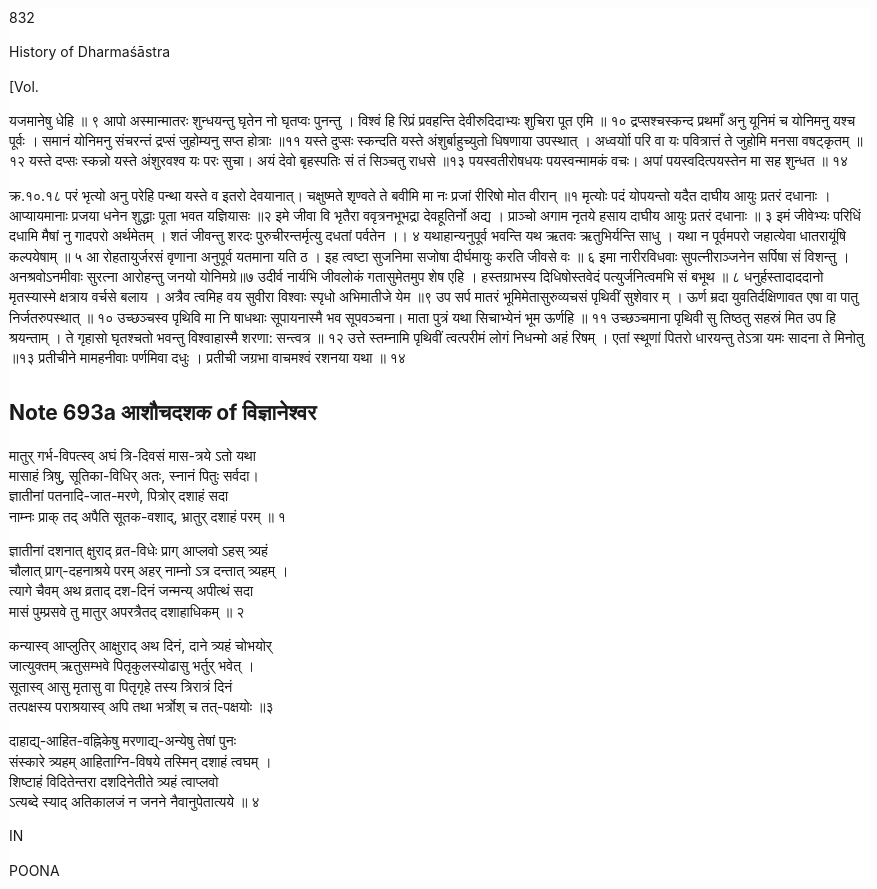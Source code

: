 832

History of Dharmaśāstra

[Vol.

यजमानेषु धेहि ॥ ९ आपो अस्मान्मातरः शुन्धयन्तु घृतेन नो घृतप्वः पुनन्तु । विश्वं हि रिप्रं प्रवहन्ति देवीरुदिदाभ्यः शुचिरा पूत एमि ॥ १० द्रप्सश्चस्कन्द प्रथमाँ अनु यूनिमं च योनिमनु यश्च पूर्वः । समानं योनिमनु संचरन्तं द्रप्सं जुहोम्यनु सप्त होत्राः ॥११ यस्ते दुप्सः स्कन्दति यस्ते अंशुर्बाहुच्युतो धिषणाया उपस्थात् । अध्वर्योा परि वा यः पवित्रात्तं ते जुहोमि मनसा वषट्कृतम् ॥ १२ यस्ते दप्सः स्कन्नो यस्ते अंशुरवश्व यः परः सुचा। अयं देवो बृहस्पतिः सं तं सिञ्चतु राधसे ॥१३ पयस्वतीरोषधयः पयस्वन्मामकं वचः। अपां पयस्वदित्पयस्तेन मा सह शुन्धत ॥ १४

क्र.१०.१८ परं भृत्यो अनु परेहि पन्था यस्ते व इतरो देवयानात्। चक्षुष्मते शृण्वते ते बवीमि मा नः प्रजां रीरिषो मोत वीरान् ॥१ मृत्योः पदं योपयन्तो यदैत दाघीय आयुः प्रतरं दधानाः । आप्यायमानाः प्रजया धनेन शुद्धाः पूता भवत यज्ञियासः ॥२ इमे जीवा वि भृतैरा ववृत्रनभूभद्रा देवहूतिर्नो अद्य । प्राञ्चो अगाम नृतये हसाय दाघीय आयुः प्रतरं दधानाः ॥ ३ इमं जीवेभ्यः परिधिं दधामि मैषां नु गादपरो अर्थमेतम् । शतं जीवन्तु शरदः पुरुचीरन्तर्मृत्यु दधतां पर्वतेन ।। ४ यथाहान्यनुपूर्व भवन्ति यथ ऋतवः ऋतुभिर्यन्ति साधु । यथा न पूर्वमपरो जहात्येवा धातरायूंषि कल्पयेषाम् ॥ ५ आ रोहतायुर्जरसं वृणाना अनुपूर्व यतमाना यति ठ । इह त्वष्टा सुजनिमा सजोषा दीर्घमायुः करति जीवसे वः ॥ ६ इमा नारीरविधवाः सुपत्नीराञ्जनेन सर्पिषा सं विशन्तु । अनश्रवोऽनमीवाः सुरत्ना आरोहन्तु जनयो योनिमग्रे॥७ उदीर्व नार्यभि जीवलोकं गतासुमेतमुप शेष एहि । हस्तग्राभस्य दिधिषोस्तवेदं पत्युर्जनित्वमभि सं बभूथ ॥ ८ धनुर्हस्तादाददानो मृतस्यास्मे क्षत्राय वर्चसे बलाय । अत्रैव त्वमिह वय सुवीरा विश्वाः स्पृधो अभिमातीजे येम ॥९ उप सर्प मातरं भूमिमेतासुरुव्यचसं पृथिवीं सुशेवार म् । ऊर्ण म्रदा युवतिर्दक्षिणावत एषा वा पातु निर्जतरुपस्थात् ॥ १० उच्छञ्चस्व पृथिवि मा नि षाधथाः सूपायनास्मै भव सूपवञ्चना। माता पुत्रं यथा सिचाभ्येनं भूम ऊर्णहि ॥ ११ उच्छञ्चमाना पृथिवी सु तिष्ठतु सहस्रं मित उप हि श्रयन्ताम् । ते गृहासो घृतश्चतो भवन्तु विश्वाहास्मै शरणा: सन्त्वत्र ॥ १२ उत्ते स्तम्नामि पृथिवीं त्वत्परीमं लोगं निधन्मो अहं रिषम् । एतां स्थूणां पितरो धारयन्तु तेऽत्रा यमः सादना ते मिनोतु ॥१३ प्रतीचीने मामहनीवाः पर्णमिवा दधुः । प्रतीची जग्रभा वाचमश्वं रशनया यथा ॥ १४

## Note 693a आशौचदशक of विज्ञानेश्वर

मातुर् गर्भ-विपत्स्व् अघं त्रि-दिवसं मास-त्रये ऽतो यथा  
मासाहं त्रिषु, सूतिका-विधिर् अतः, स्नानं पितुः सर्वदा।  
ज्ञातीनां पतनादि-जात-मरणे, पित्रोर् दशाहं सदा  
नाम्नः प्राक् तद् अपैति सूतक-वशाद्, भ्रातुर् दशाहं परम् ॥ १ 

ज्ञातीनां दशनात् क्षुराद् व्रत-विधेः प्राग् आप्लवो ऽहस् त्र्यहं  
चौलात् प्राग्-दहनाश्रये परम् अहर् नाम्नो ऽत्र दन्तात् त्र्यहम् ।  
त्यागे चैवम् अथ व्रताद् दश-दिनं जन्मन्य् अपीत्थं सदा  
मासं पुम्प्रसवे तु मातुर् अपरत्रैतद् दशाहाधिकम् ॥ २  

कन्यास्व् आप्लुतिर् आक्षुराद् अथ दिनं, दाने त्र्यहं चोभयोर्  
जात्युक्तम् ऋतुसम्भवे पितृकुलस्योढासु भर्तुर् भवेत् ।  
सूतास्व् आसु मृतासु वा पितृगृहे तस्य त्रिरात्रं दिनं  
तत्पक्षस्य पराश्रयास्व् अपि तथा भर्त्रोश् च तत्-पक्षयोः ॥३ 

दाहाद्य्-आहित-वह्निकेषु मरणाद्य्-अन्येषु तेषां पुनः  
संस्कारे त्र्यहम् आहिताग्नि-विषये तस्मिन् दशाहं त्वघम् ।  
शिष्टाहं विदितेन्तरा दशदिनेतीते त्र्यहं त्वाप्लवो  
ऽत्यब्दे स्याद् अतिकालजं न जनने नैवानुपेतात्यये ॥ ४

IN

POONA
